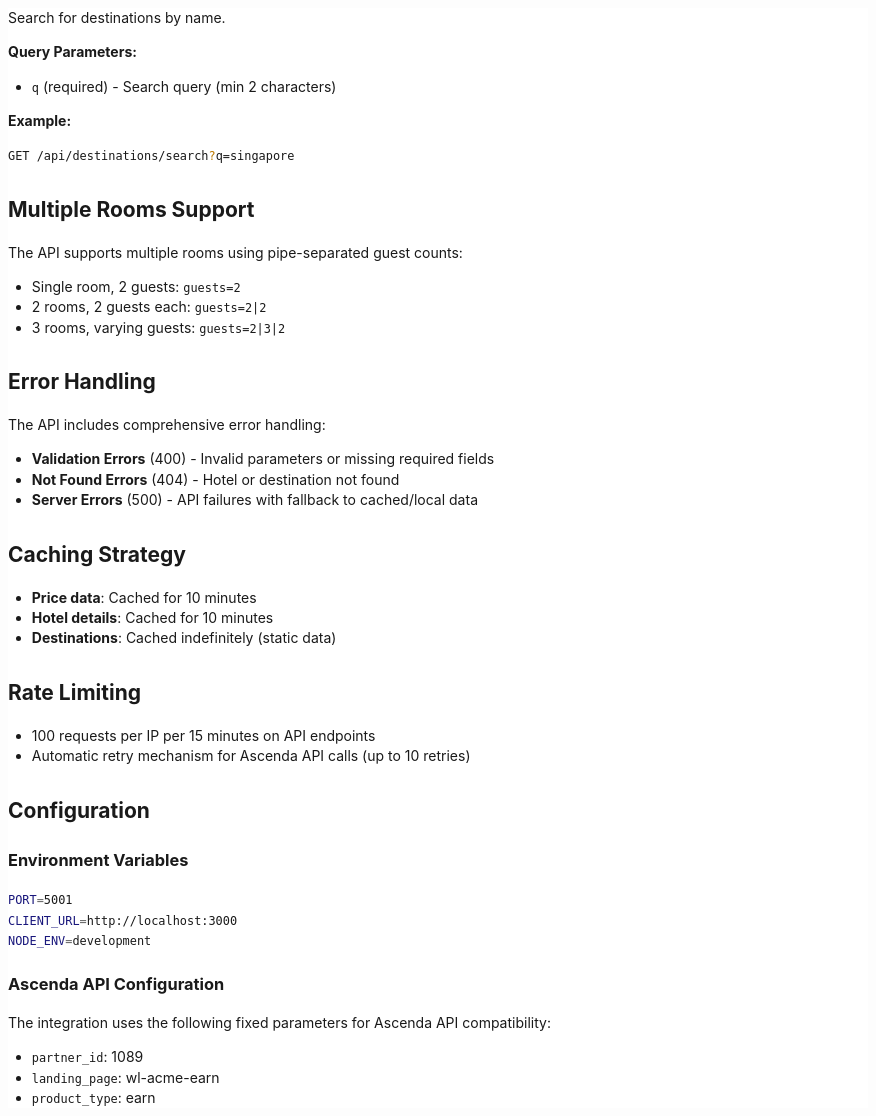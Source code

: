 Search for destinations by name.

**Query Parameters:**
- `q` (required) - Search query (min 2 characters)

**Example:**
```bash
GET /api/destinations/search?q=singapore
```

## Multiple Rooms Support

The API supports multiple rooms using pipe-separated guest counts:

- Single room, 2 guests: `guests=2`
- 2 rooms, 2 guests each: `guests=2|2`
- 3 rooms, varying guests: `guests=2|3|2`

## Error Handling

The API includes comprehensive error handling:

- **Validation Errors** (400) - Invalid parameters or missing required fields
- **Not Found Errors** (404) - Hotel or destination not found
- **Server Errors** (500) - API failures with fallback to cached/local data

## Caching Strategy

- **Price data**: Cached for 10 minutes
- **Hotel details**: Cached for 10 minutes
- **Destinations**: Cached indefinitely (static data)

## Rate Limiting

- 100 requests per IP per 15 minutes on API endpoints
- Automatic retry mechanism for Ascenda API calls (up to 10 retries)

## Configuration

### Environment Variables

```bash
PORT=5001
CLIENT_URL=http://localhost:3000
NODE_ENV=development
```

### Ascenda API Configuration

The integration uses the following fixed parameters for Ascenda API compatibility:
- `partner_id`: 1089
- `landing_page`: wl-acme-earn
- `product_type`: earn
